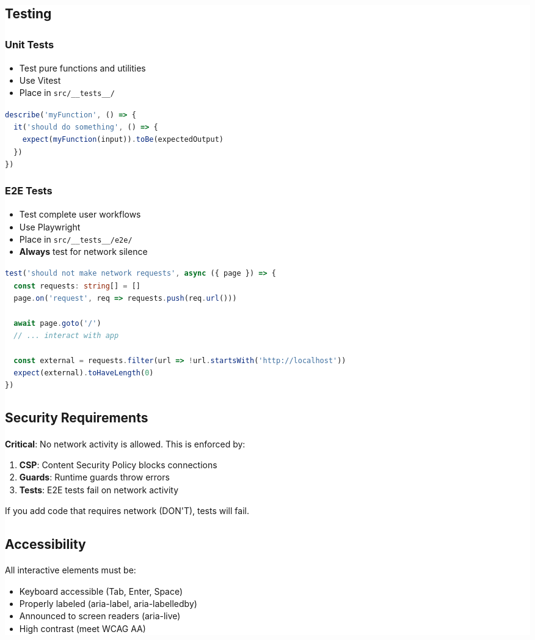 ## Testing

### Unit Tests

- Test pure functions and utilities
- Use Vitest
- Place in `src/__tests__/`

```typescript
describe('myFunction', () => {
  it('should do something', () => {
    expect(myFunction(input)).toBe(expectedOutput)
  })
})
```

### E2E Tests

- Test complete user workflows
- Use Playwright
- Place in `src/__tests__/e2e/`
- **Always** test for network silence

```typescript
test('should not make network requests', async ({ page }) => {
  const requests: string[] = []
  page.on('request', req => requests.push(req.url()))

  await page.goto('/')
  // ... interact with app

  const external = requests.filter(url => !url.startsWith('http://localhost'))
  expect(external).toHaveLength(0)
})
```

## Security Requirements

**Critical**: No network activity is allowed. This is enforced by:

1. **CSP**: Content Security Policy blocks connections
2. **Guards**: Runtime guards throw errors
3. **Tests**: E2E tests fail on network activity

If you add code that requires network (DON'T), tests will fail.

## Accessibility

All interactive elements must be:

- Keyboard accessible (Tab, Enter, Space)
- Properly labeled (aria-label, aria-labelledby)
- Announced to screen readers (aria-live)
- High contrast (meet WCAG AA)
